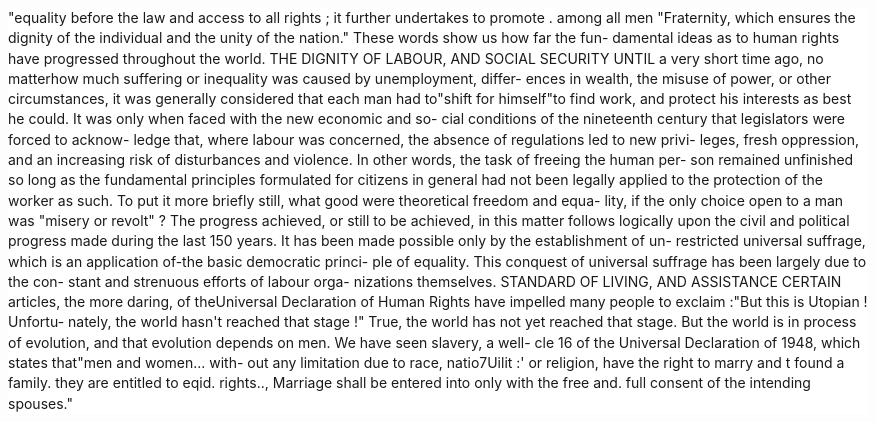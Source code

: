 "equality before the law and access to all
rights ; it further undertakes to promote
. among all men
"Fraternity, which ensures the dignity
of the individual and the unity of the
nation."
These words show us how far the fun-
damental ideas as to human rights have
progressed throughout the world.
THE DIGNITY OF LABOUR,
AND SOCIAL SECURITY
UNTIL a very short time ago, no matterhow much suffering or inequality
was caused by unemployment, differ-
ences in wealth, the misuse of power,
or other circumstances, it was generally
considered that each man had to"shift
for himself"to find work, and protect his
interests as best he could. It was only
when faced with the new economic and so-
cial conditions of the nineteenth century
that legislators were forced to acknow-
ledge that, where labour was concerned,
the absence of regulations led to new privi-
leges, fresh oppression, and an increasing
risk of disturbances and violence. In other
words, the task of freeing the human per-
son remained unfinished so long as the
fundamental principles formulated for
citizens in general had not been legally
applied to the protection of the worker as
such. To put it more briefly still, what
good were theoretical freedom and equa-
lity, if the only choice open to a man was
"misery or revolt" ?
The progress achieved, or still to be
achieved, in this matter follows logically
upon the civil and political progress made
during the last 150 years. It has been made
possible only by the establishment of un-
restricted universal suffrage, which is an
application of-the basic democratic princi-
ple of equality. This conquest of universal
suffrage has been largely due to the con-
stant and strenuous efforts of labour orga-
nizations themselves.
STANDARD OF LIVING,
AND ASSISTANCE
CERTAIN articles, the more daring, of theUniversal Declaration of Human
Rights have impelled many people to
exclaim :"But this is Utopian ! Unfortu-
nately, the world hasn't reached that
stage !"
True, the world has not yet reached
that stage. But the world is in process
of evolution, and that evolution depends
on men. We have seen slavery, a well-
cle 16 of the Universal Declaration of 1948,
which states that"men and women... with-
out any limitation due to race, natio7Uilit :'
or religion, have the right to marry and t
found a family. they are entitled to eqid.
rights.., Marriage shall be entered into
only with the free and. full consent of the
intending spouses."